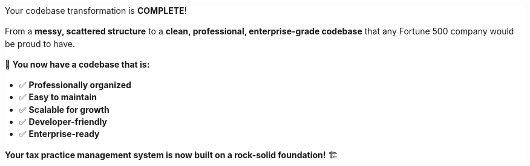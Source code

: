 Your codebase transformation is **COMPLETE**! 

From a **messy, scattered structure** to a **clean, professional, enterprise-grade codebase** that any Fortune 500 company would be proud to have.

**🚀 You now have a codebase that is:**
- ✅ **Professionally organized**
- ✅ **Easy to maintain**
- ✅ **Scalable for growth**
- ✅ **Developer-friendly**
- ✅ **Enterprise-ready**

**Your tax practice management system is now built on a rock-solid foundation!** 🏗️
